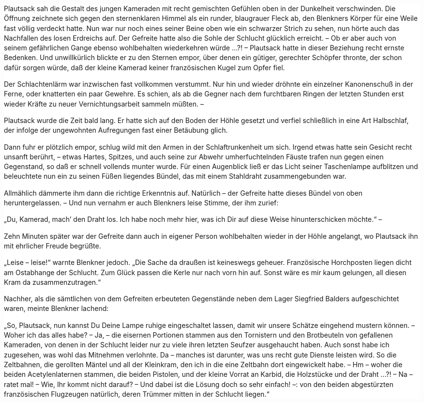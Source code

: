 Plautsack sah die Gestalt des jungen Kameraden mit recht gemischten Gefühlen
oben in der Dunkelheit verschwinden. Die Öffnung zeichnete sich gegen den
sternenklaren Himmel als ein runder, blaugrauer Fleck ab, den Blenkners Körper
für eine Weile fast völlig verdeckt hatte. Nun war nur noch eines seiner Beine
oben wie ein schwarzer Strich zu sehen, nun hörte auch das Nachfallen des losen
Erdreichs auf. Der Gefreite hatte also die Sohle der Schlucht glücklich
erreicht. – Ob er aber auch von seinem gefährlichen Gange ebenso wohlbehalten
wiederkehren würde …?! – Plautsack hatte in dieser Beziehung recht ernste
Bedenken. Und unwillkürlich blickte er zu den Sternen empor, über denen ein
gütiger, gerechter Schöpfer thronte, der schon dafür sorgen würde, daß der
kleine Kamerad keiner französischen Kugel zum Opfer fiel.

Der Schlachtenlärm war inzwischen fast vollkommen verstummt. Nur hin und wieder
dröhnte ein einzelner Kanonenschuß in der Ferne, oder knatterten ein paar
Gewehre. Es schien, als ab die Gegner nach dem furchtbaren Ringen der letzten
Stunden erst wieder Kräfte zu neuer Vernichtungsarbeit sammeln müßten. –

Plautsack wurde die Zeit bald lang. Er hatte sich auf den Boden der Höhle
gesetzt und verfiel schließlich in eine Art Halbschlaf, der infolge der
ungewohnten Aufregungen fast einer Betäubung glich.

Dann fuhr er plötzlich empor, schlug wild mit den Armen in der
Schlaftrunkenheit um sich. Irgend etwas hatte sein Gesicht recht unsanft
berührt, – etwas Hartes, Spitzes, und auch seine zur Abwehr umherfuchtelnden
Fäuste trafen nun gegen einen Gegenstand, so daß er schnell vollends munter
wurde. Für einen Augenblick ließ er das Licht seiner Taschenlampe aufblitzen
und beleuchtete nun ein zu seinen Füßen liegendes Bündel, das mit einem
Stahldraht zusammengebunden war.

Allmählich dämmerte ihm dann die richtige Erkenntnis auf. Natürlich – der
Gefreite hatte dieses Bündel von oben heruntergelassen. – Und nun vernahm er
auch Blenkners leise Stimme, der ihm zurief:

„Du, Kamerad, mach’ den Draht los. Ich habe noch mehr hier, was ich Dir auf
diese Weise hinunterschicken möchte.“ –

Zehn Minuten später war der Gefreite dann auch in eigener Person wohlbehalten
wieder in der Höhle angelangt, wo Plautsack ihn mit ehrlicher Freude begrüßte.

„Leise – leise!“ warnte Blenkner jedoch. „Die Sache da draußen ist keineswegs
geheuer. Französische Horchposten liegen dicht am Ostabhange der Schlucht. Zum
Glück passen die Kerle nur nach vorn hin auf. Sonst wäre es mir kaum gelungen,
all diesen Kram da zusammenzutragen.“

Nachher, als die sämtlichen von dem Gefreiten erbeuteten Gegenstände neben dem
Lager Siegfried Balders aufgeschichtet waren, meinte Blenkner lachend:

„So, Plautsack, nun kannst Du Deine Lampe ruhige eingeschaltet lassen, damit
wir unsere Schätze eingehend mustern können. – Woher ich das alles habe? – Ja,
– die eisernen Portionen stammen aus den Tornistern und den Brotbeuteln von
gefallenen Kameraden, von denen in der Schlucht leider nur zu viele ihren
letzten Seufzer ausgehaucht haben. Auch sonst habe ich zugesehen, was wohl das
Mitnehmen verlohnte. Da – manches ist darunter, was uns recht gute Dienste
leisten wird. So die Zeltbahnen, die gerollten Mäntel und all der Kleinkram,
den ich in die eine Zeltbahn dort eingewickelt habe. – Hm – woher die beiden
Acetylenlaternen stammen, die beiden Pistolen, und der kleine Vorrat an Karbid,
die Holzstücke und der Draht …?! – Na – ratet mal! – Wie, Ihr kommt nicht
darauf? – Und dabei ist die Lösung doch so sehr einfach! –: von den beiden
abgestürzten französischen Flugzeugen natürlich, deren Trümmer mitten in der
Schlucht liegen.“
